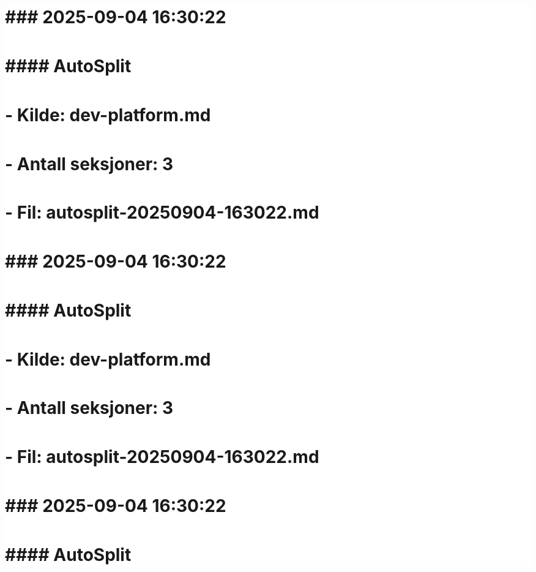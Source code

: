 #

# \### 2025-09-04 16:30:22

# \#### AutoSplit

# \- Kilde: dev-platform.md

# \- Antall seksjoner: 3

# \- Fil: autosplit-20250904-163022.md

#

#

#

#

# \### 2025-09-04 16:30:22

# \#### AutoSplit

# \- Kilde: dev-platform.md

# \- Antall seksjoner: 3

# \- Fil: autosplit-20250904-163022.md

#

#

#

#

# \### 2025-09-04 16:30:22

# \#### AutoSplit
